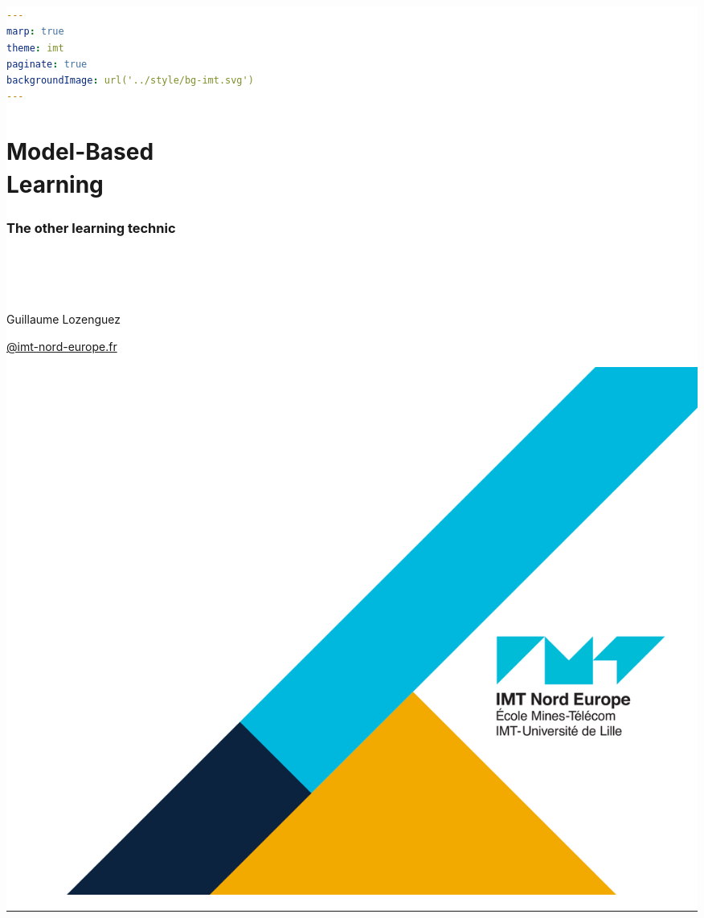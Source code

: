 ```yaml
---
marp: true
theme: imt
paginate: true
backgroundImage: url('../style/bg-imt.svg')
---
```


# Model-Based <br /> Learning

### The other learning technic

<br />
<br />
<br />

Guillaume Lozenguez

[@imt-nord-europe.fr](mailto:guillaume.lozenguez@imt-nord-europe.fr)

![bg](../style/bg-tittle.svg)

---